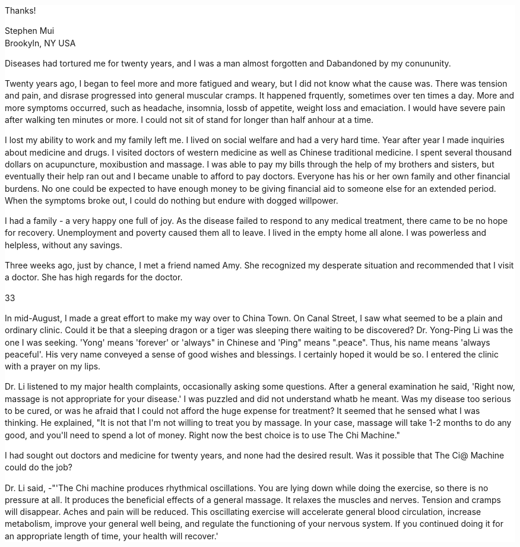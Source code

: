 Thanks!

Stephen Mui  
Brookyln, NY USA

Diseases had tortured me for twenty years, and I was a man almost forgotten and Dabandoned by my conununity.

Twenty years ago, I began to feel more and more fatigued and weary, but I did not know what the cause was. There was tension and pain, and disrase progressed into general muscular cramps. It happened frquently, sometimes over ten times a day. More and more symptoms occurred, such as headache, insomnia, lossb of appetite, weight loss and emaciation. I would have severe pain after walking ten minutes or more. I could not sit of stand for longer than half anhour at a time.

I lost my ability to work and my family left me. I lived on social welfare and had a very hard time. Year after year I made inquiries about medicine and drugs. I visited doctors of western medicine as well as Chinese traditional medicine. I spent several thousand dollars on acupuncture, moxibustion and massage. I was able to pay my bills through the help of my brothers and sisters, but eventually their help ran out and I became unable to afford to pay doctors. Everyone has his or her own family and other financial burdens. No one could be expected to have enough money to be giving financial aid to someone else for an extended period. When the symptoms broke out, I could do nothing but endure with dogged willpower.

I had a family - a very happy one full of joy. As the disease failed to respond to any medical treatment, there came to be no hope for recovery. Unemployment and poverty caused them all to leave. I lived in the empty home all alone. I was powerless and helpless, without any savings.

Three weeks ago, just by chance, I met a friend named Amy. She recognized my desperate situation and recommended that I visit a doctor. She has high regards for the doctor.

33  
  
  
In mid-August, I made a great effort to make my way over to China Town. On Canal Street, I saw what seemed to be a plain and ordinary clinic. Could it be that a sleeping dragon or a tiger was sleeping there waiting to be discovered? Dr. Yong-Ping Li was the one I was seeking. 'Yong' means 'forever' or 'always" in Chinese and 'Ping" means ".peace". Thus, his name means 'always peaceful'. His very name conveyed a sense of good wishes and blessings. I certainly hoped it would be so. I entered the clinic with a prayer on my lips.

Dr. Li listened to my major health complaints, occasionally asking some questions. After a general examination he said, 'Right now, massage is not appropriate for your disease.' I was puzzled and did not understand whatb he meant. Was my disease too serious to be cured, or was he afraid that I could not afford the huge expense for treatment? It seemed that he sensed what I was thinking. He explained, "It is not that I'm not willing to treat you by massage. In your case, massage will take 1-2 months to do any good, and you'll need to spend a lot of money. Right now the best choice is to use The Chi Machine."

I had sought out doctors and medicine for twenty years, and none had the desired result. Was it possible that The Ci@ Machine could do the job?

Dr. Li said, -"'The Chi machine produces rhythmical oscillations. You are lying down while doing the exercise, so there is no pressure at all. It produces the beneficial effects of a general massage. It relaxes the muscles and nerves. Tension and cramps will disappear. Aches and pain will be reduced. This oscillating exercise will accelerate general blood circulation, increase metabolism, improve your general well being, and regulate the functioning of your nervous system. If you continued doing it for an appropriate length of time, your health will recover.'

